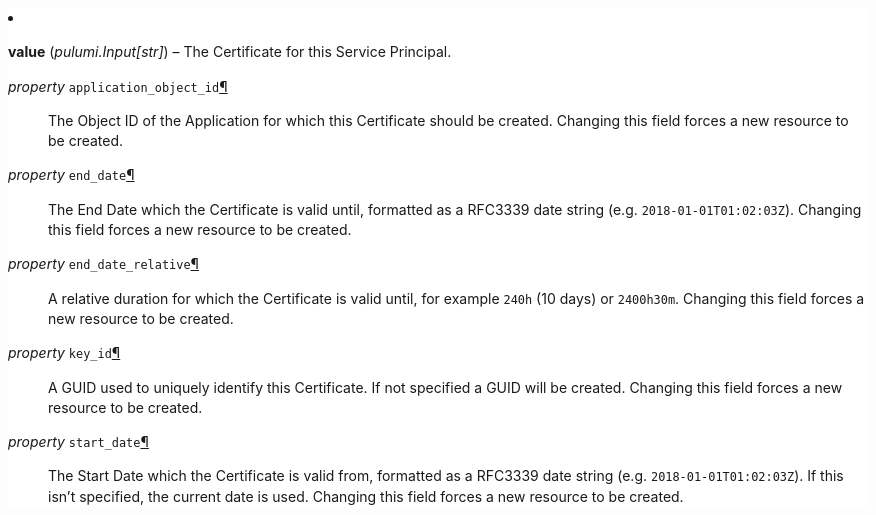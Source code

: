 <li><p><strong>value</strong> (<em>pulumi.Input</em><em>[</em><em>str</em><em>]</em>) – The Certificate for this Service Principal.</p></li>
</ul>
</dd>
</dl>
</dd></dl>

<dl class="py method">
<dt id="pulumi_azuread.ApplicationCertificate.application_object_id">
<em class="property">property </em><code class="sig-name descname">application_object_id</code><a class="headerlink" href="#pulumi_azuread.ApplicationCertificate.application_object_id" title="Permalink to this definition">¶</a></dt>
<dd><p>The Object ID of the Application for which this Certificate should be created. Changing this field forces a new resource to be created.</p>
</dd></dl>

<dl class="py method">
<dt id="pulumi_azuread.ApplicationCertificate.end_date">
<em class="property">property </em><code class="sig-name descname">end_date</code><a class="headerlink" href="#pulumi_azuread.ApplicationCertificate.end_date" title="Permalink to this definition">¶</a></dt>
<dd><p>The End Date which the Certificate is valid until, formatted as a RFC3339 date string (e.g. <code class="docutils literal notranslate"><span class="pre">2018-01-01T01:02:03Z</span></code>). Changing this field forces a new resource to be created.</p>
</dd></dl>

<dl class="py method">
<dt id="pulumi_azuread.ApplicationCertificate.end_date_relative">
<em class="property">property </em><code class="sig-name descname">end_date_relative</code><a class="headerlink" href="#pulumi_azuread.ApplicationCertificate.end_date_relative" title="Permalink to this definition">¶</a></dt>
<dd><p>A relative duration for which the Certificate is valid until, for example <code class="docutils literal notranslate"><span class="pre">240h</span></code> (10 days) or <code class="docutils literal notranslate"><span class="pre">2400h30m</span></code>. Changing this field forces a new resource to be created.</p>
</dd></dl>

<dl class="py method">
<dt id="pulumi_azuread.ApplicationCertificate.key_id">
<em class="property">property </em><code class="sig-name descname">key_id</code><a class="headerlink" href="#pulumi_azuread.ApplicationCertificate.key_id" title="Permalink to this definition">¶</a></dt>
<dd><p>A GUID used to uniquely identify this Certificate. If not specified a GUID will be created. Changing this field forces a new resource to be created.</p>
</dd></dl>

<dl class="py method">
<dt id="pulumi_azuread.ApplicationCertificate.start_date">
<em class="property">property </em><code class="sig-name descname">start_date</code><a class="headerlink" href="#pulumi_azuread.ApplicationCertificate.start_date" title="Permalink to this definition">¶</a></dt>
<dd><p>The Start Date which the Certificate is valid from, formatted as a RFC3339 date string (e.g. <code class="docutils literal notranslate"><span class="pre">2018-01-01T01:02:03Z</span></code>). If this isn’t specified, the current date is used.  Changing this field forces a new resource to be created.</p>
</dd></dl>
